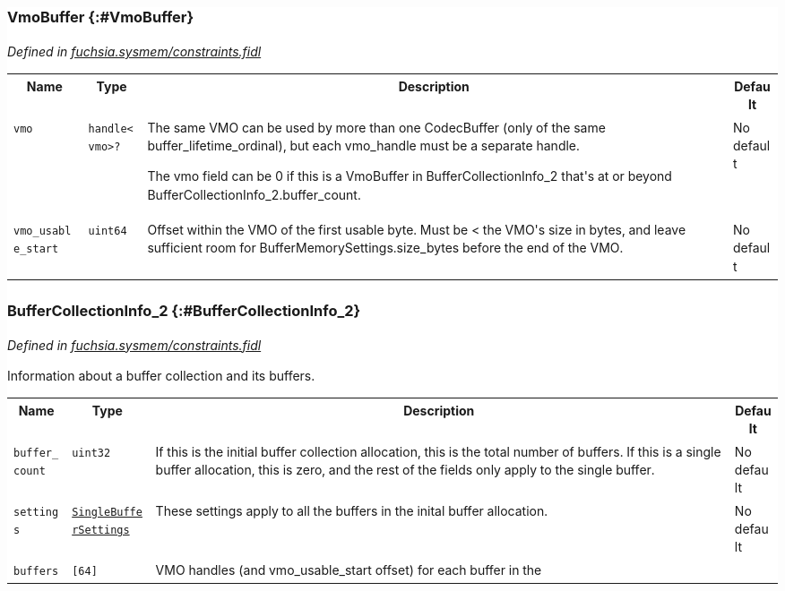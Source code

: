 ### VmoBuffer {:#VmoBuffer}
*Defined in [fuchsia.sysmem/constraints.fidl](https://fuchsia.googlesource.com/fuchsia/+/master/zircon/system/fidl/fuchsia-sysmem/constraints.fidl#111)*





<table>
    <tr><th>Name</th><th>Type</th><th>Description</th><th>Default</th></tr><tr>
            <td><code>vmo</code></td>
            <td>
                <code>handle&lt;vmo&gt;?</code>
            </td>
            <td> The same VMO can be used by more than one CodecBuffer (only of the same
 buffer_lifetime_ordinal), but each vmo_handle must be a separate handle.

 The vmo field can be 0 if this is a VmoBuffer in BufferCollectionInfo_2
 that's at or beyond BufferCollectionInfo_2.buffer_count.
</td>
            <td>No default</td>
        </tr><tr>
            <td><code>vmo_usable_start</code></td>
            <td>
                <code>uint64</code>
            </td>
            <td> Offset within the VMO of the first usable byte.  Must be < the VMO's size
 in bytes, and leave sufficient room for BufferMemorySettings.size_bytes
 before the end of the VMO.
</td>
            <td>No default</td>
        </tr>
</table>

### BufferCollectionInfo_2 {:#BufferCollectionInfo_2}
*Defined in [fuchsia.sysmem/constraints.fidl](https://fuchsia.googlesource.com/fuchsia/+/master/zircon/system/fidl/fuchsia-sysmem/constraints.fidl#127)*



 Information about a buffer collection and its buffers.


<table>
    <tr><th>Name</th><th>Type</th><th>Description</th><th>Default</th></tr><tr>
            <td><code>buffer_count</code></td>
            <td>
                <code>uint32</code>
            </td>
            <td> If this is the initial buffer collection allocation, this is the total
 number of buffers.  If this is a single buffer allocation, this is zero,
 and the rest of the fields only apply to the single buffer.
</td>
            <td>No default</td>
        </tr><tr>
            <td><code>settings</code></td>
            <td>
                <code><a class='link' href='#SingleBufferSettings'>SingleBufferSettings</a></code>
            </td>
            <td> These settings apply to all the buffers in the inital buffer allocation.
</td>
            <td>No default</td>
        </tr><tr>
            <td><code>buffers</code></td>
            <td>
                <code>[64]</code>
            </td>
            <td> VMO handles (and vmo_usable_start offset) for each buffer in the